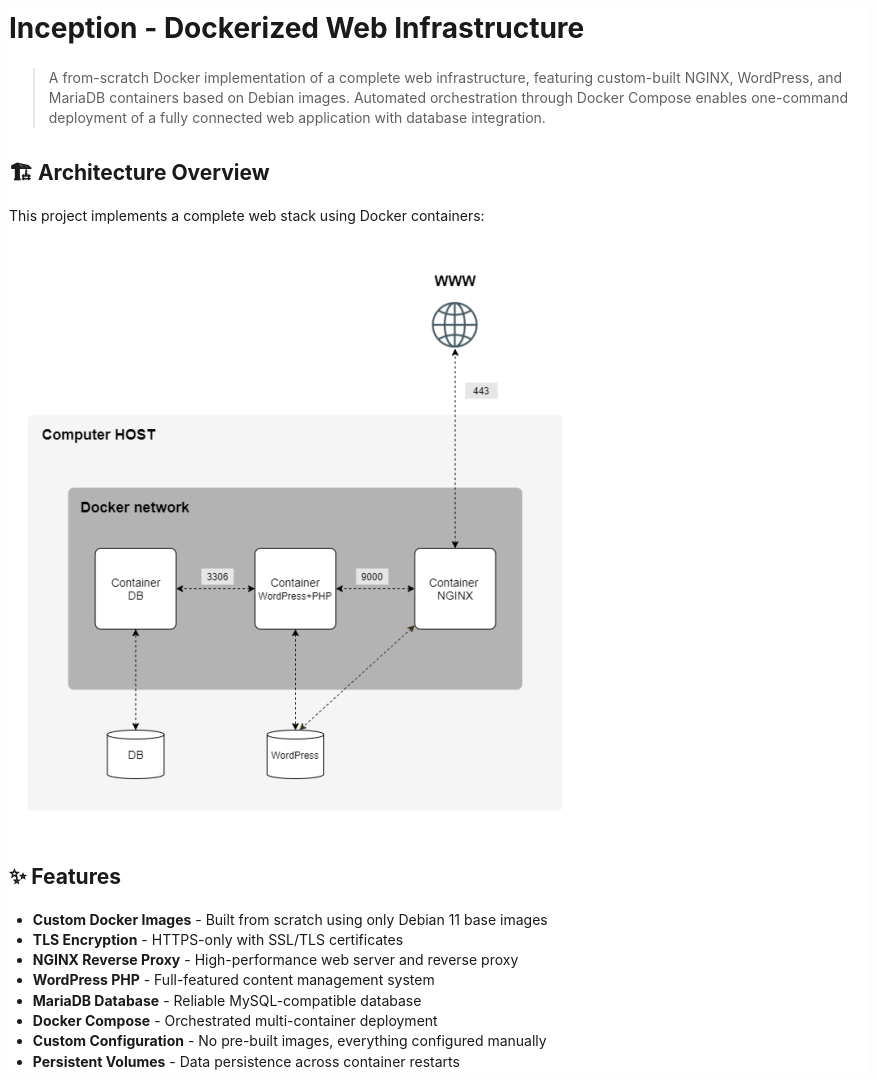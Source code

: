 # Inception - Dockerized Web Infrastructure

> A from-scratch Docker implementation of a complete web infrastructure, featuring custom-built NGINX, WordPress, and MariaDB containers based on Debian images. 
> Automated orchestration through Docker Compose enables one-command deployment of a fully connected web application with database integration.


## 🏗️ Architecture Overview

This project implements a complete web stack using Docker containers:

![Architecture overview](screenshots/docker_infrastructure.png)

## ✨ Features

- **Custom Docker Images** - Built from scratch using only Debian 11 base images
- **TLS Encryption** - HTTPS-only with SSL/TLS certificates
- **NGINX Reverse Proxy** - High-performance web server and reverse proxy
- **WordPress PHP** - Full-featured content management system
- **MariaDB Database** - Reliable MySQL-compatible database
- **Docker Compose** - Orchestrated multi-container deployment
- **Custom Configuration** - No pre-built images, everything configured manually
- **Persistent Volumes** - Data persistence across container restarts
